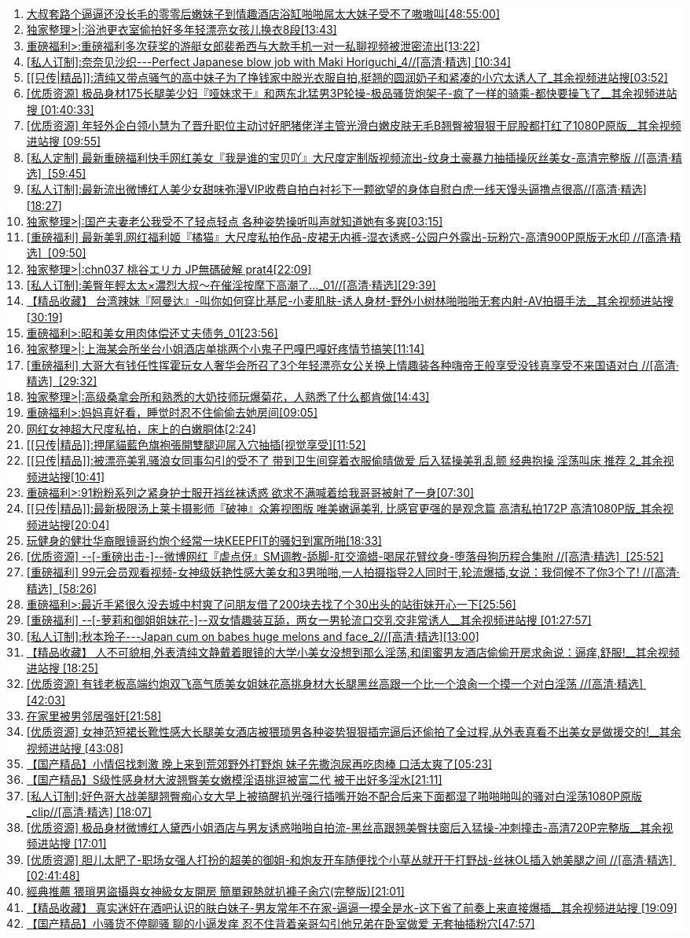 1. [ 大叔套路个逼逼还没长毛的零零后嫩妹子到情趣酒店浴缸啪啪屌太大妹子受不了嗷嗷叫[48:55:00] ]( https://kkembed.kdwshell.com/embed/71531)
1. [ 独家整理&gt;|:浴池更衣室偷拍好多年轻漂亮女孩儿换衣8段[13:43] ]( https://ppx214.com/embed/17167)
1. [ 重磅福利&gt;:重磅福利多次获奖的游艇女郎裴希西与大款手机一对一私聊视频被泄密流出[13:22] ]( https://haicao56.com/embed/4491)
1. [ [私人订制]:奈奈见沙织---Perfect Japanese blow job with Maki Horiguchi_4//[高清·精选] [10:34] ]( https://yuese93.com/embed/11253)
1. [ [[只传|精品]]:清纯又带点骚气的高中妹子为了挣钱家中脱光衣服自拍,挺翘的圆润奶子和紧凑的小穴太诱人了_其余视频进站搜[03:52] ]( https://yaoshe116.com/embed/28215)
1. [ [优质资源] 极品身材175长腿美少妇『哑妹求干』和两东北猛男3P轮操-极品骚货炮架子-疯了一样的骑乘-都快要操飞了__其余视频进站搜 [01:40:33] ]( https://baiduyunkan.com/embed/21322db135a097b5aece6bc020695a45f981c?id=87)
1. [ [优质资源] 年轻外企白领小慧为了晋升职位主动讨好肥猪佬洋主管光滑白嫩皮肤无毛B翘臀被狠狠干屁股都打红了1080P原版__其余视频进站搜 [09:55] ]( https://baiduyunkan.com/embed/213222142dcef103dfa6b258981d35cb65389?id=754)
1. [ [私人定制] 最新重磅福利快手网红美女『我是谁的宝贝吖』大尺度定制版视频流出-纹身土豪暴力抽插操灰丝美女-高清完整版 //[高清·精选]&nbsp; [59:45] ]( https://baiduyunkan.com/embed/2132230c1c9855720de7c260e62cb74eeff34?id=862)
1. [ [私人订制]:最新流出微博红人美少女甜味弥漫VIP收费自拍白衬衫下一颗欲望的身体自慰白虎一线天馒头逼撸点很高//[高清·精选] [18:27] ]( https://yuese93.com/embed/15437)
1. [ 独家整理&gt;|:国产夫妻老公我受不了轻点轻点 各种姿势操听叫声就知道她有多爽[03:15] ]( https://ppx214.com/embed/5461)
1. [ [重磅福利] 最新美乳网红福利姬『橘猫』大尺度私拍作品-皮裙无内裤-湿衣诱惑-公园户外露出-玩粉穴-高清900P原版无水印 //[高清·精选]&nbsp; [09:50] ]( https://baiduyunkan.com/embed/213228bcb245fdbf664ad77b370e2be173f37?id=1473)
1. [ 独家整理&gt;|:chn037 桃谷エリカ JP無碼破解 prat4[22:09] ]( https://ppx214.com/embed/34215)
1. [ [私人订制]:美臀年輕太太×濃烈大叔～在催淫按摩下高潮了…_01//[高清·精选][29:39] ]( https://yuese93.com/embed/31529)
1. [ 【精品收藏】 台湾辣妹『阿曼达』-叫你如何穿比基尼-小麦肌肤-诱人身材-野外小树林啪啪啪无套内射-AV拍摄手法__其余视频进站搜 [30:19] ]( https://baiduyunkan.com/embed/213224b9ab7079f28ea8c544d3789c1ff01b9?id=1036)
1. [ 重磅福利&gt;:昭和美女用肉体偿还丈夫债务_01[23:56] ]( https://haicao56.com/embed/1823)
1. [ 独家整理&gt;|:上海某会所坐台小姐酒店单挑两个小鬼子巴嘎巴嘎好疼情节搞笑[11:14] ]( https://ppx214.com/embed/6787)
1. [ [重磅福利] 大哥大有钱任性挥霍玩女人奢华会所召了3个年轻漂亮女公关换上情趣装各种嗨帝王般享受没钱真享受不来国语对白 //[高清·精选]&nbsp; [29:32] ]( https://baiduyunkan.com/embed/21322b0d46ff7dc1664bc6a9a1471f484f112?id=211)
1. [ 独家整理&gt;|:高级桑拿会所和熟悉的大奶技师玩爆菊花，人熟悉了什么都肯做[14:43] ]( https://ppx214.com/embed/6929)
1. [ 重磅福利&gt;:妈妈真好看，睡觉时忍不住偷偷去她房间[09:05] ]( https://haicao56.com/embed/3830)
1. [ 网红女神超大尺度私拍，床上的白嫩胴体[2:24] ]( http://www.99a27.com/embed/79955)
1. [ [[只传|精品]]:押尾貓藍色旗袍張開雙腿迎屌入穴抽插[视觉享受][11:52] ]( https://yaoshe116.com/embed/36240)
1. [ [[只传|精品]]:被漂亮美乳骚浪女同事勾引的受不了 带到卫生间穿着衣服偷晴做爱 后入猛操美乳乱颤 经典抱操 淫荡叫床 推荐 2_其余视频进站搜[10:41] ]( https://yaoshe116.com/embed/20505)
1. [ 重磅福利&gt;:91粉粉系列之紧身护士服开裆丝袜诱惑 欲求不满喊着给我哥哥被射了一身[07:30] ]( https://haicao56.com/embed/5646)
1. [ [[只传|精品]]:最新极限汤上莱卡摄影师『破神』众筹视图版 唯美嫩逼美乳 比感官更强的是观念篇 高清私拍172P 高清1080P版_其余视频进站搜[20:04] ]( https://yaoshe116.com/embed/31853)
1. [ 玩健身的健壮华裔眼镜哥约炮个经常一块KEEPFIT的骚妇到寓所啪[18:33] ]( https://kkembed.kdwshell.com/embed/71528)
1. [ [优质资源] --[-重磅出击-]--微博网红『虐点伢』SM调教-舔脚-肛交滴蜡-喝尿花臂纹身-堕落母狗历程合集附 //[高清·精选]&nbsp; [25:52] ]( https://baiduyunkan.com/embed/213229362c3aea4890c328fc90a0d4cebfee8?id=1123)
1. [ [重磅福利] 99元会员观看视频-女神级妖艳性感大美女和3男啪啪,一人拍摄指导2人同时干,轮流爆插,女说：我伺候不了你3个了! //[高清·精选]&nbsp; [58:26] ]( https://baiduyunkan.com/embed/2132284b5143107f019794b9b13b272d48332?id=180)
1. [ 重磅福利&gt;:最近手紧很久没去城中村爽了问朋友借了200块去找了个30出头的站街妹开心一下[25:56] ]( https://haicao56.com/embed/4589)
1. [ [重磅福利] --[-萝莉和御姐姐妹花-]--双女情趣装互舔，两女一男轮流口交乳交非常诱人__其余视频进站搜 [01:27:57] ]( https://baiduyunkan.com/embed/213224f84502323c9d0a86bf34d197e01f3a1?id=520)
1. [ [私人订制]:秋本玲子---Japan cum on babes huge melons and face_2//[高清·精选][13:00] ]( https://yuese93.com/embed/11759)
1. [ 【精品收藏】 人不可貌相,外表清纯文静戴着眼镜的大学小美女没想到那么淫荡,和闺蜜男友酒店偷偷开房求肏说：逼痒,舒服!__其余视频进站搜 [18:25] ]( https://baiduyunkan.com/embed/2132258b62ae038f9fba63c7d6b3e20b99181?id=1739)
1. [ [优质资源] 有钱老板高端约炮双飞高气质美女姐妹花高挑身材大长腿黑丝高跟一个比一个浪肏一个摸一个对白淫荡 //[高清·精选]&nbsp; [42:03] ]( https://baiduyunkan.com/embed/21322f986534d2f68247d337ea1c61e5bf227?id=220)
1. [ 在家里被男邻居强奸[21:58] ]( https://kkembed.kdwshell.com/embed/71787)
1. [ [优质资源] 女神范短裙长靴性感大长腿美女酒店被猥琐男各种姿势狠狠插完逼后还偷拍了全过程,从外表真看不出美女是做援交的!__其余视频进站搜 [43:08] ]( https://baiduyunkan.com/embed/213228313d2b216c999c0cf4006b6e92fb8e4?id=137)
1. [ 【国产精品】小情侣找刺激 晚上来到荒郊野外打野炮 妹子先撒泡尿再吃肉棒 口活太爽了[05:23] ]( https://www.333dav.com/vod/111554/)
1. [ 【国产精品】S级性感身材大波翘臀美女嫩模淫语挑逗被富二代 被干出好多淫水[21:11] ]( https://www.333dav.com/vod/111561/)
1. [ [私人订制]:好色哥大战美腿翘臀痴心女大早上被搞醒扒光强行插嘴开始不配合后来下面都湿了啪啪啪叫的骚对白淫荡1080P原版_clip//[高清·精选] [18:07] ]( https://yuese93.com/embed/17468)
1. [ [优质资源] 极品身材微博红人黛西小姐酒店与男友诱惑啪啪自拍流-黑丝高跟翘美臀扶窗后入猛操-冲刺撞击-高清720P完整版__其余视频进站搜 [17:01] ]( https://baiduyunkan.com/embed/2132232f56d6994ecc31766f51f142d0823e4?id=1431)
1. [ [优质资源] 胆儿太肥了-职场女强人打扮的超美的御姐-和炮友开车随便找个小草丛就开干打野战-丝袜OL插入她美腿之间 //[高清·精选]&nbsp; [02:41:48] ]( https://baiduyunkan.com/embed/21322c8122d0f7868c937e3699fe70d71eae6?id=213)
1. [ 經典推薦 猥瑣男盜攝與女神級女友開房 簡單親熱就扒褲子肏穴(完整版)[21:01] ]( https://kkembed.kdwshell.com/embed/71539)
1. [ 【精品收藏】 真实迷奸在酒吧认识的肤白妹子-男友常年不在家-逼逼一摸全是水-这下省了前奏上来直接爆插__其余视频进站搜 [19:09] ]( https://baiduyunkan.com/embed/21322f2440a51b664db4c0201f6f419c31a79?id=649)
1. [ 【国产精品】小骚货不停聊骚 聊的小逼发痒 忍不住背着亲哥勾引他兄弟在卧室做爱 无套抽插粉穴[47:57] ]( https://www.333dav.com/vod/74282/)
